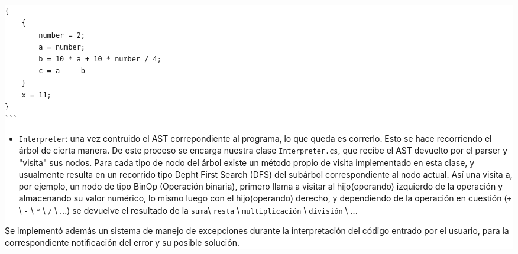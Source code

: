     {
        {
            number = 2;
            a = number;
            b = 10 * a + 10 * number / 4;
            c = a - - b
        }
        x = 11;
    }
    ```
- `Interpreter`: una vez contruido el AST correpondiente al programa, lo que queda es correrlo. Esto se hace recorriendo el árbol de cierta manera. De este proceso se encarga nuestra clase `Interpreter.cs`, que recibe el AST devuelto por el parser y "visita" sus nodos. Para cada tipo de nodo del árbol existe un método propio de visita implementado en esta clase, y usualmente resulta en un recorrido tipo Depht First Search (DFS) del subárbol correspondiente al nodo actual. Así una visita a, por ejemplo, un nodo de tipo BinOp (Operación binaria), primero llama a visitar al hijo(operando) izquierdo de la operación y almacenando su valor numérico, lo mismo luego con el hijo(operando) derecho, y dependiendo de la operación en cuestión (`+`\ `-` \ `*` \ `/` \ ...) se devuelve el resultado de la `suma`\ `resta` \ `multiplicación` \ `división` \ ...

Se implementó además un sistema de manejo de excepciones durante la interpretación del código entrado por el usuario, para la correspondiente notificación del error y su posible solución.
    
